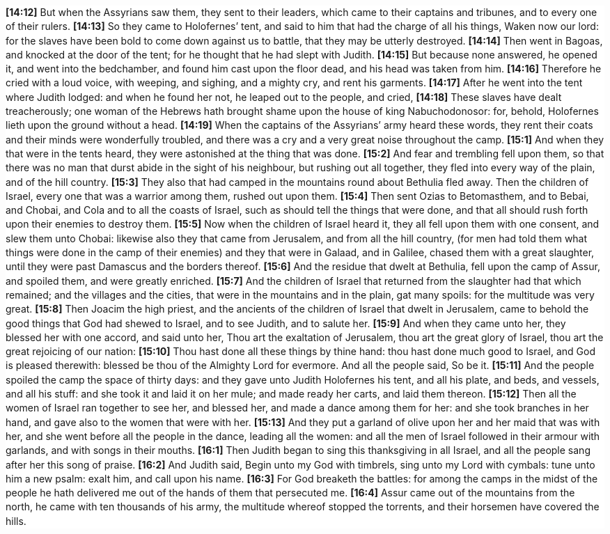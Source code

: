 **[14:12]** But when the Assyrians saw them, they sent to their leaders, which came to their captains and tribunes, and to every one of their rulers.
**[14:13]** So they came to Holofernes’ tent, and said to him that had the charge of all his things, Waken now our lord: for the slaves have been bold to come down against us to battle, that they may be utterly destroyed.
**[14:14]** Then went in Bagoas, and knocked at the door of the tent; for he thought that he had slept with Judith.
**[14:15]** But because none answered, he opened it, and went into the bedchamber, and found him cast upon the floor dead, and his head was taken from him.
**[14:16]** Therefore he cried with a loud voice, with weeping, and sighing, and a mighty cry, and rent his garments.
**[14:17]** After he went into the tent where Judith lodged: and when he found her not, he leaped out to the people, and cried,
**[14:18]** These slaves have dealt treacherously; one woman of the Hebrews hath brought shame upon the house of king Nabuchodonosor: for, behold, Holofernes lieth upon the ground without a head.
**[14:19]** When the captains of the Assyrians’ army heard these words, they rent their coats and their minds were wonderfully troubled, and there was a cry and a very great noise throughout the camp.
**[15:1]** And when they that were in the tents heard, they were astonished at the thing that was done.
**[15:2]** And fear and trembling fell upon them, so that there was no man that durst abide in the sight of his neighbour, but rushing out all together, they fled into every way of the plain, and of the hill country.
**[15:3]** They also that had camped in the mountains round about Bethulia fled away. Then the children of Israel, every one that was a warrior among them, rushed out upon them.
**[15:4]** Then sent Ozias to Betomasthem, and to Bebai, and Chobai, and Cola and to all the coasts of Israel, such as should tell the things that were done, and that all should rush forth upon their enemies to destroy them.
**[15:5]** Now when the children of Israel heard it, they all fell upon them with one consent, and slew them unto Chobai: likewise also they that came from Jerusalem, and from all the hill country, (for men had told them what things were done in the camp of their enemies) and they that were in Galaad, and in Galilee, chased them with a great slaughter, until they were past Damascus and the borders thereof.
**[15:6]** And the residue that dwelt at Bethulia, fell upon the camp of Assur, and spoiled them, and were greatly enriched.
**[15:7]** And the children of Israel that returned from the slaughter had that which remained; and the villages and the cities, that were in the mountains and in the plain, gat many spoils: for the multitude was very great.
**[15:8]** Then Joacim the high priest, and the ancients of the children of Israel that dwelt in Jerusalem, came to behold the good things that God had shewed to Israel, and to see Judith, and to salute her.
**[15:9]** And when they came unto her, they blessed her with one accord, and said unto her, Thou art the exaltation of Jerusalem, thou art the great glory of Israel, thou art the great rejoicing of our nation:
**[15:10]** Thou hast done all these things by thine hand: thou hast done much good to Israel, and God is pleased therewith: blessed be thou of the Almighty Lord for evermore. And all the people said, So be it.
**[15:11]** And the people spoiled the camp the space of thirty days: and they gave unto Judith Holofernes his tent, and all his plate, and beds, and vessels, and all his stuff: and she took it and laid it on her mule; and made ready her carts, and laid them thereon.
**[15:12]** Then all the women of Israel ran together to see her, and blessed her, and made a dance among them for her: and she took branches in her hand, and gave also to the women that were with her.
**[15:13]** And they put a garland of olive upon her and her maid that was with her, and she went before all the people in the dance, leading all the women: and all the men of Israel followed in their armour with garlands, and with songs in their mouths.
**[16:1]** Then Judith began to sing this thanksgiving in all Israel, and all the people sang after her this song of praise.
**[16:2]** And Judith said, Begin unto my God with timbrels, sing unto my Lord with cymbals: tune unto him a new psalm: exalt him, and call upon his name.
**[16:3]** For God breaketh the battles: for among the camps in the midst of the people he hath delivered me out of the hands of them that persecuted me.
**[16:4]** Assur came out of the mountains from the north, he came with ten thousands of his army, the multitude whereof stopped the torrents, and their horsemen have covered the hills.
